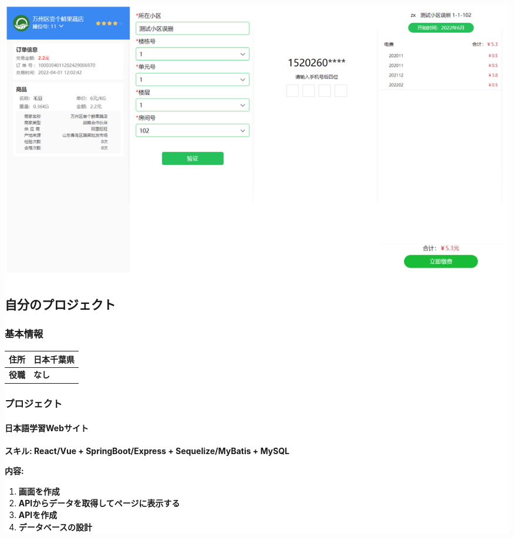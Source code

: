 <img src="img/%E5%86%9C%E8%B4%B8H5%E9%A1%B5%E9%9D%A2.png" style="margin:0" />

## 自分のプロジェクト

### 基本情報

| 住所     | 日本千葉県 |
| -------- | ---------- |
| **役職** | **なし**   |

### プロジェクト

#### 日本語学習Webサイト

**スキル:  React/Vue + SpringBoot/Express + Sequelize/MyBatis + MySQL**

**内容:**

1. **画面を作成**
2. **APIからデータを取得してページに表示する**
3. **APIを作成**
4. **データベースの設計**
